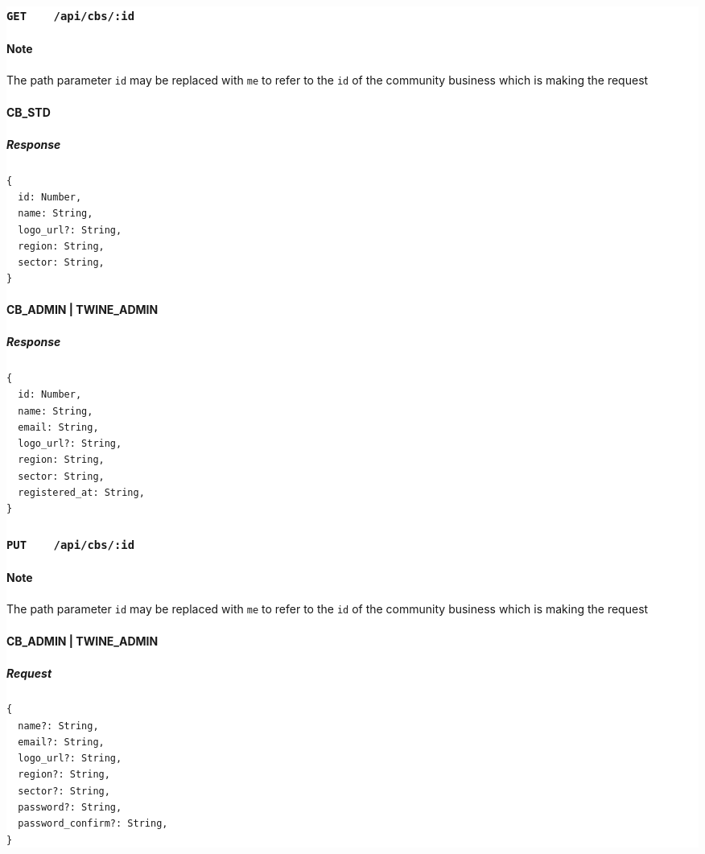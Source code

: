 ### `GET    /api/cbs/:id`
#### Note
The path parameter `id` may be replaced with `me` to refer to the `id` of the community business which is making the request

#### CB_STD
##### Response
```
{
  id: Number,
  name: String,
  logo_url?: String,
  region: String,
  sector: String,
}
```

#### CB_ADMIN | TWINE_ADMIN
##### Response
```
{
  id: Number,
  name: String,
  email: String,
  logo_url?: String,
  region: String,
  sector: String,
  registered_at: String,
}
```

### `PUT    /api/cbs/:id`
#### Note
The path parameter `id` may be replaced with `me` to refer to the `id` of the community business which is making the request

#### CB_ADMIN | TWINE_ADMIN
##### Request
```
{
  name?: String,
  email?: String,
  logo_url?: String,
  region?: String,
  sector?: String,
  password?: String,
  password_confirm?: String,
}
```
